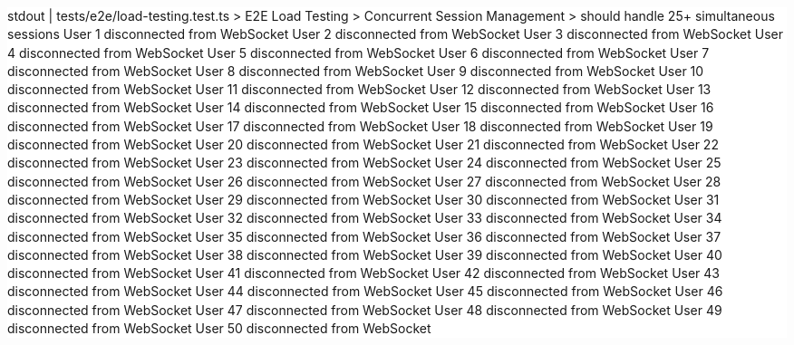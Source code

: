 stdout | tests/e2e/load-testing.test.ts > E2E Load Testing > Concurrent Session Management > should handle 25+ simultaneous sessions
User 1 disconnected from WebSocket
User 2 disconnected from WebSocket
User 3 disconnected from WebSocket
User 4 disconnected from WebSocket
User 5 disconnected from WebSocket
User 6 disconnected from WebSocket
User 7 disconnected from WebSocket
User 8 disconnected from WebSocket
User 9 disconnected from WebSocket
User 10 disconnected from WebSocket
User 11 disconnected from WebSocket
User 12 disconnected from WebSocket
User 13 disconnected from WebSocket
User 14 disconnected from WebSocket
User 15 disconnected from WebSocket
User 16 disconnected from WebSocket
User 17 disconnected from WebSocket
User 18 disconnected from WebSocket
User 19 disconnected from WebSocket
User 20 disconnected from WebSocket
User 21 disconnected from WebSocket
User 22 disconnected from WebSocket
User 23 disconnected from WebSocket
User 24 disconnected from WebSocket
User 25 disconnected from WebSocket
User 26 disconnected from WebSocket
User 27 disconnected from WebSocket
User 28 disconnected from WebSocket
User 29 disconnected from WebSocket
User 30 disconnected from WebSocket
User 31 disconnected from WebSocket
User 32 disconnected from WebSocket
User 33 disconnected from WebSocket
User 34 disconnected from WebSocket
User 35 disconnected from WebSocket
User 36 disconnected from WebSocket
User 37 disconnected from WebSocket
User 38 disconnected from WebSocket
User 39 disconnected from WebSocket
User 40 disconnected from WebSocket
User 41 disconnected from WebSocket
User 42 disconnected from WebSocket
User 43 disconnected from WebSocket
User 44 disconnected from WebSocket
User 45 disconnected from WebSocket
User 46 disconnected from WebSocket
User 47 disconnected from WebSocket
User 48 disconnected from WebSocket
User 49 disconnected from WebSocket
User 50 disconnected from WebSocket
